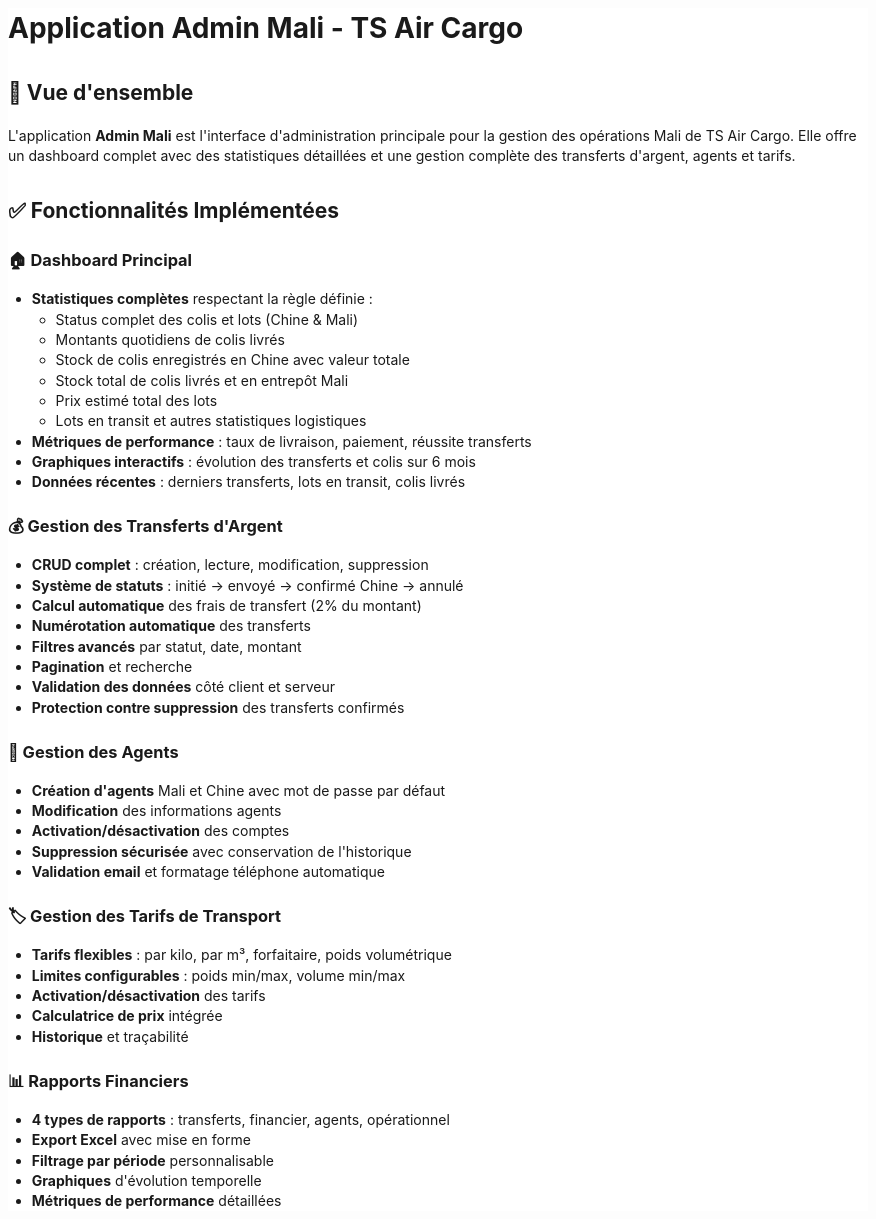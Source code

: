 # Application Admin Mali - TS Air Cargo

## 🎯 Vue d'ensemble

L'application **Admin Mali** est l'interface d'administration principale pour la gestion des opérations Mali de TS Air Cargo. Elle offre un dashboard complet avec des statistiques détaillées et une gestion complète des transferts d'argent, agents et tarifs.

## ✅ Fonctionnalités Implémentées

### 🏠 Dashboard Principal
- **Statistiques complètes** respectant la règle définie :
  - Status complet des colis et lots (Chine & Mali)
  - Montants quotidiens de colis livrés
  - Stock de colis enregistrés en Chine avec valeur totale
  - Stock total de colis livrés et en entrepôt Mali
  - Prix estimé total des lots
  - Lots en transit et autres statistiques logistiques
- **Métriques de performance** : taux de livraison, paiement, réussite transferts
- **Graphiques interactifs** : évolution des transferts et colis sur 6 mois
- **Données récentes** : derniers transferts, lots en transit, colis livrés

### 💰 Gestion des Transferts d'Argent
- **CRUD complet** : création, lecture, modification, suppression
- **Système de statuts** : initié → envoyé → confirmé Chine → annulé
- **Calcul automatique** des frais de transfert (2% du montant)
- **Numérotation automatique** des transferts
- **Filtres avancés** par statut, date, montant
- **Pagination** et recherche
- **Validation des données** côté client et serveur
- **Protection contre suppression** des transferts confirmés

### 👥 Gestion des Agents
- **Création d'agents** Mali et Chine avec mot de passe par défaut
- **Modification** des informations agents
- **Activation/désactivation** des comptes
- **Suppression sécurisée** avec conservation de l'historique
- **Validation email** et formatage téléphone automatique

### 🏷️ Gestion des Tarifs de Transport
- **Tarifs flexibles** : par kilo, par m³, forfaitaire, poids volumétrique
- **Limites configurables** : poids min/max, volume min/max
- **Activation/désactivation** des tarifs
- **Calculatrice de prix** intégrée
- **Historique** et traçabilité

### 📊 Rapports Financiers
- **4 types de rapports** : transferts, financier, agents, opérationnel
- **Export Excel** avec mise en forme
- **Filtrage par période** personnalisable
- **Graphiques** d'évolution temporelle
- **Métriques de performance** détaillées
